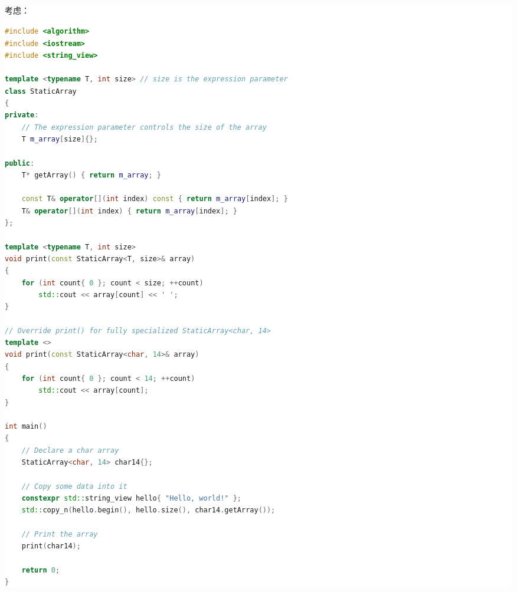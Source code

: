 考虑：

```C++
#include <algorithm>
#include <iostream>
#include <string_view>

template <typename T, int size> // size is the expression parameter
class StaticArray
{
private:
	// The expression parameter controls the size of the array
	T m_array[size]{};

public:
	T* getArray() { return m_array; }

	const T& operator[](int index) const { return m_array[index]; }
	T& operator[](int index) { return m_array[index]; }
};

template <typename T, int size>
void print(const StaticArray<T, size>& array)
{
	for (int count{ 0 }; count < size; ++count)
		std::cout << array[count] << ' ';
}

// Override print() for fully specialized StaticArray<char, 14>
template <>
void print(const StaticArray<char, 14>& array)
{
	for (int count{ 0 }; count < 14; ++count)
		std::cout << array[count];
}

int main()
{
    // Declare a char array
    StaticArray<char, 14> char14{};

    // Copy some data into it
    constexpr std::string_view hello{ "Hello, world!" };
    std::copy_n(hello.begin(), hello.size(), char14.getArray());

    // Print the array
    print(char14);

    return 0;
}
```
